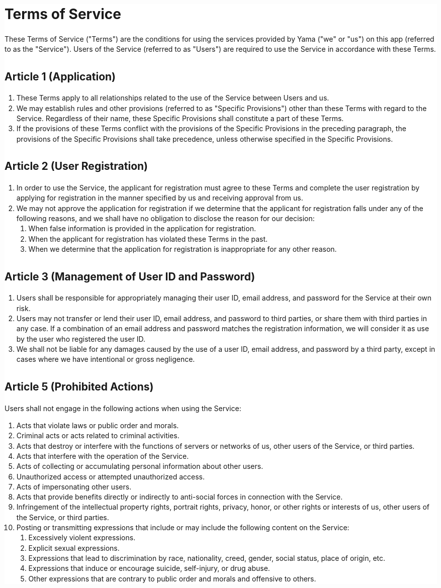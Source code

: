 # Terms of Service

These Terms of Service ("Terms") are the conditions for using the services provided by Yama ("we" or "us") on this app (referred to as the "Service"). Users of the Service (referred to as "Users") are required to use the Service in accordance with these Terms.

## Article 1 (Application)

1. These Terms apply to all relationships related to the use of the Service between Users and us.
2. We may establish rules and other provisions (referred to as "Specific Provisions") other than these Terms with regard to the Service. Regardless of their name, these Specific Provisions shall constitute a part of these Terms.
3. If the provisions of these Terms conflict with the provisions of the Specific Provisions in the preceding paragraph, the provisions of the Specific Provisions shall take precedence, unless otherwise specified in the Specific Provisions.

## Article 2 (User Registration)

1. In order to use the Service, the applicant for registration must agree to these Terms and complete the user registration by applying for registration in the manner specified by us and receiving approval from us.
2. We may not approve the application for registration if we determine that the applicant for registration falls under any of the following reasons, and we shall have no obligation to disclose the reason for our decision:
    1. When false information is provided in the application for registration.
    2. When the applicant for registration has violated these Terms in the past.
    3. When we determine that the application for registration is inappropriate for any other reason.

## Article 3 (Management of User ID and Password)

1. Users shall be responsible for appropriately managing their user ID, email address, and password for the Service at their own risk.
2. Users may not transfer or lend their user ID, email address, and password to third parties, or share them with third parties in any case. If a combination of an email address and password matches the registration information, we will consider it as use by the user who registered the user ID.
3. We shall not be liable for any damages caused by the use of a user ID, email address, and password by a third party, except in cases where we have intentional or gross negligence.

## Article 5 (Prohibited Actions)

Users shall not engage in the following actions when using the Service:

1. Acts that violate laws or public order and morals.
2. Criminal acts or acts related to criminal activities.
3. Acts that destroy or interfere with the functions of servers or networks of us, other users of the Service, or third parties.
4. Acts that interfere with the operation of the Service.
5. Acts of collecting or accumulating personal information about other users.
6. Unauthorized access or attempted unauthorized access.
7. Acts of impersonating other users.
8. Acts that provide benefits directly or indirectly to anti-social forces in connection with the Service.
9. Infringement of the intellectual property rights, portrait rights, privacy, honor, or other rights or interests of us, other users of the Service, or third parties.
10. Posting or transmitting expressions that include or may include the following content on the Service:
    1. Excessively violent expressions.
    2. Explicit sexual expressions.
    3. Expressions that lead to discrimination by race, nationality, creed, gender, social status, place of origin, etc.
    4. Expressions that induce or encourage suicide, self-injury, or drug abuse.
    5. Other expressions that are contrary to public order and morals and offensive to others.